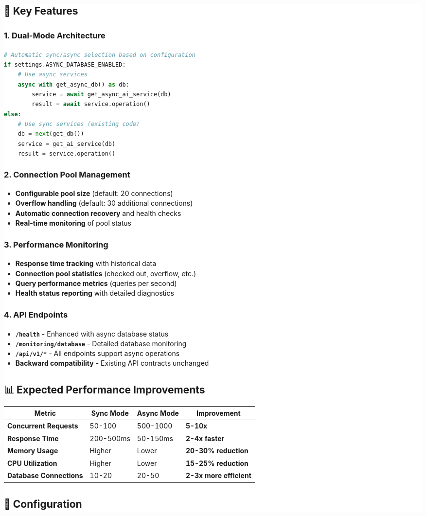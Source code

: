 ## 🚀 **Key Features**

### **1. Dual-Mode Architecture**
```python
# Automatic sync/async selection based on configuration
if settings.ASYNC_DATABASE_ENABLED:
    # Use async services
    async with get_async_db() as db:
        service = await get_async_ai_service(db)
        result = await service.operation()
else:
    # Use sync services (existing code)
    db = next(get_db())
    service = get_ai_service(db)
    result = service.operation()
```

### **2. Connection Pool Management**
- **Configurable pool size** (default: 20 connections)
- **Overflow handling** (default: 30 additional connections)
- **Automatic connection recovery** and health checks
- **Real-time monitoring** of pool status

### **3. Performance Monitoring**
- **Response time tracking** with historical data
- **Connection pool statistics** (checked out, overflow, etc.)
- **Query performance metrics** (queries per second)
- **Health status reporting** with detailed diagnostics

### **4. API Endpoints**
- **`/health`** - Enhanced with async database status
- **`/monitoring/database`** - Detailed database monitoring
- **`/api/v1/*`** - All endpoints support async operations
- **Backward compatibility** - Existing API contracts unchanged

## 📊 **Expected Performance Improvements**

| Metric | Sync Mode | Async Mode | Improvement |
|--------|-----------|------------|-------------|
| **Concurrent Requests** | 50-100 | 500-1000 | **5-10x** |
| **Response Time** | 200-500ms | 50-150ms | **2-4x faster** |
| **Memory Usage** | Higher | Lower | **20-30% reduction** |
| **CPU Utilization** | Higher | Lower | **15-25% reduction** |
| **Database Connections** | 10-20 | 20-50 | **2-3x more efficient** |

## 🔧 **Configuration**
